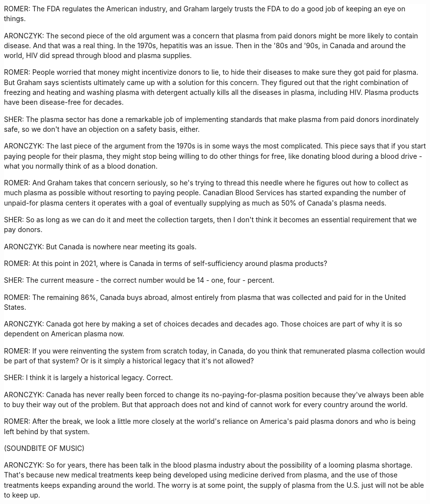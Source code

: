 ROMER: The FDA regulates the American industry, and Graham largely trusts the FDA to do a good job of keeping an eye on things.

ARONCZYK: The second piece of the old argument was a concern that plasma from paid donors might be more likely to contain disease. And that was a real thing. In the 1970s, hepatitis was an issue. Then in the '80s and '90s, in Canada and around the world, HIV did spread through blood and plasma supplies.

ROMER: People worried that money might incentivize donors to lie, to hide their diseases to make sure they got paid for plasma. But Graham says scientists ultimately came up with a solution for this concern. They figured out that the right combination of freezing and heating and washing plasma with detergent actually kills all the diseases in plasma, including HIV. Plasma products have been disease-free for decades.

SHER: The plasma sector has done a remarkable job of implementing standards that make plasma from paid donors inordinately safe, so we don't have an objection on a safety basis, either.

ARONCZYK: The last piece of the argument from the 1970s is in some ways the most complicated. This piece says that if you start paying people for their plasma, they might stop being willing to do other things for free, like donating blood during a blood drive - what you normally think of as a blood donation.

ROMER: And Graham takes that concern seriously, so he's trying to thread this needle where he figures out how to collect as much plasma as possible without resorting to paying people. Canadian Blood Services has started expanding the number of unpaid-for plasma centers it operates with a goal of eventually supplying as much as 50% of Canada's plasma needs.

SHER: So as long as we can do it and meet the collection targets, then I don't think it becomes an essential requirement that we pay donors.

ARONCZYK: But Canada is nowhere near meeting its goals.

ROMER: At this point in 2021, where is Canada in terms of self-sufficiency around plasma products?

SHER: The current measure - the correct number would be 14 - one, four - percent.

ROMER: The remaining 86%, Canada buys abroad, almost entirely from plasma that was collected and paid for in the United States.

ARONCZYK: Canada got here by making a set of choices decades and decades ago. Those choices are part of why it is so dependent on American plasma now.

ROMER: If you were reinventing the system from scratch today, in Canada, do you think that remunerated plasma collection would be part of that system? Or is it simply a historical legacy that it's not allowed?

SHER: I think it is largely a historical legacy. Correct.

ARONCZYK: Canada has never really been forced to change its no-paying-for-plasma position because they've always been able to buy their way out of the problem. But that approach does not and kind of cannot work for every country around the world.

ROMER: After the break, we look a little more closely at the world's reliance on America's paid plasma donors and who is being left behind by that system.

(SOUNDBITE OF MUSIC)

ARONCZYK: So for years, there has been talk in the blood plasma industry about the possibility of a looming plasma shortage. That's because new medical treatments keep being developed using medicine derived from plasma, and the use of those treatments keeps expanding around the world. The worry is at some point, the supply of plasma from the U.S. just will not be able to keep up.
